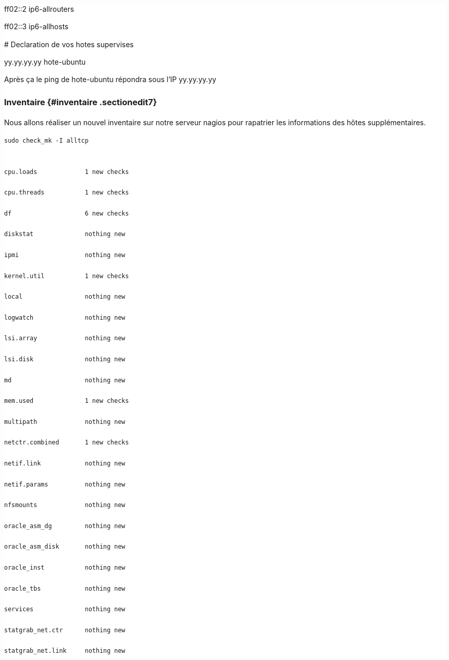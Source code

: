 ff02::2 ip6-allrouters

ff02::3 ip6-allhosts

\# Declaration de vos hotes supervises

yy.yy.yy.yy hote-ubuntu

Après ça le ping de hote-ubuntu répondra sous l’IP yy.yy.yy.yy

### Inventaire {#inventaire .sectionedit7}

Nous allons réaliser un nouvel inventaire sur notre serveur nagios pour
rapatrier les informations des hôtes supplémentaires.

~~~~ {.code}
sudo check_mk -I alltcp


cpu.loads             1 new checks

cpu.threads           1 new checks

df                    6 new checks

diskstat              nothing new

ipmi                  nothing new

kernel.util           1 new checks

local                 nothing new

logwatch              nothing new

lsi.array             nothing new

lsi.disk              nothing new

md                    nothing new

mem.used              1 new checks

multipath             nothing new

netctr.combined       1 new checks

netif.link            nothing new

netif.params          nothing new

nfsmounts             nothing new

oracle_asm_dg         nothing new

oracle_asm_disk       nothing new

oracle_inst           nothing new

oracle_tbs            nothing new

services              nothing new

statgrab_net.ctr      nothing new

statgrab_net.link     nothing new
~~~~